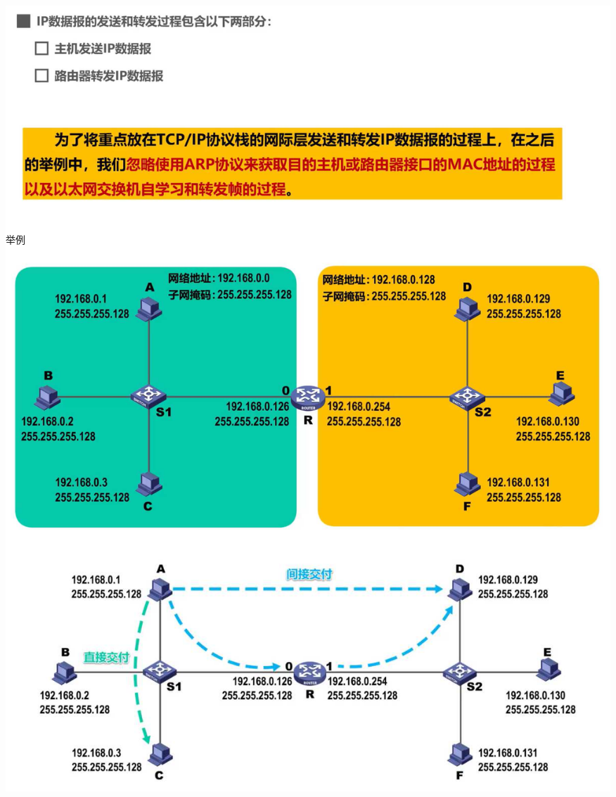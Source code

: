 ![image-20201018144335297](计算机网络第4章网络层.assets/image-20201018144335297.jpg)

举例

![image-20201018151314019](计算机网络第4章网络层.assets/image-20201018151314019.jpg)

![image-20201018150151171](计算机网络第4章网络层.assets/image-20201018150151171.jpg)
